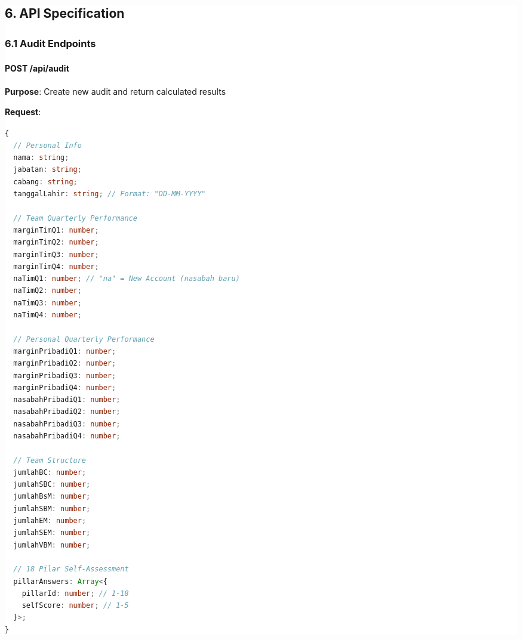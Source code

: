 
## 6. API Specification

### 6.1 Audit Endpoints

#### POST /api/audit

**Purpose**: Create new audit and return calculated results

**Request**:
```typescript
{
  // Personal Info
  nama: string;
  jabatan: string;
  cabang: string;
  tanggalLahir: string; // Format: "DD-MM-YYYY"
  
  // Team Quarterly Performance
  marginTimQ1: number;
  marginTimQ2: number;
  marginTimQ3: number;
  marginTimQ4: number;
  naTimQ1: number; // "na" = New Account (nasabah baru)
  naTimQ2: number;
  naTimQ3: number;
  naTimQ4: number;
  
  // Personal Quarterly Performance
  marginPribadiQ1: number;
  marginPribadiQ2: number;
  marginPribadiQ3: number;
  marginPribadiQ4: number;
  nasabahPribadiQ1: number;
  nasabahPribadiQ2: number;
  nasabahPribadiQ3: number;
  nasabahPribadiQ4: number;
  
  // Team Structure
  jumlahBC: number;
  jumlahSBC: number;
  jumlahBsM: number;
  jumlahSBM: number;
  jumlahEM: number;
  jumlahSEM: number;
  jumlahVBM: number;
  
  // 18 Pilar Self-Assessment
  pillarAnswers: Array<{
    pillarId: number; // 1-18
    selfScore: number; // 1-5
  }>;
}
```
